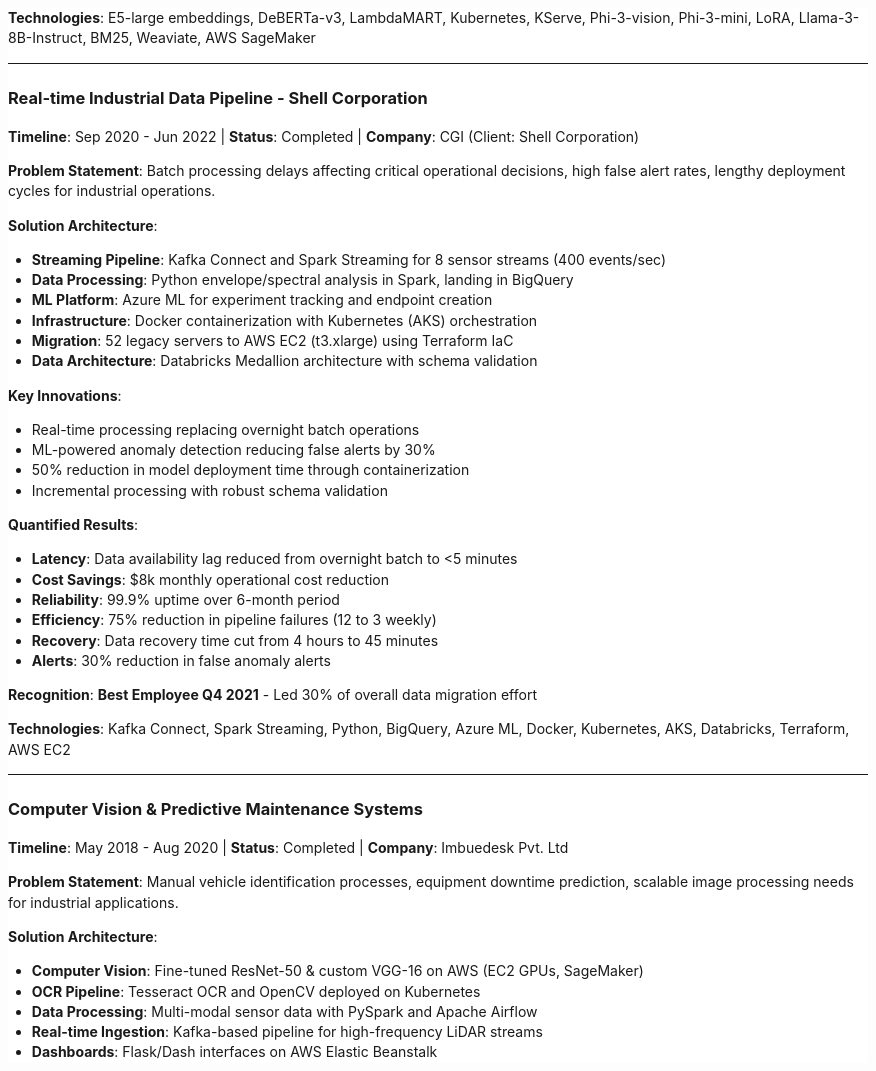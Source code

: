 **Technologies**: E5-large embeddings, DeBERTa-v3, LambdaMART, Kubernetes, KServe, Phi-3-vision, Phi-3-mini, LoRA, Llama-3-8B-Instruct, BM25, Weaviate, AWS SageMaker

---

### **Real-time Industrial Data Pipeline - Shell Corporation**
**Timeline**: Sep 2020 - Jun 2022 | **Status**: Completed | **Company**: CGI (Client: Shell Corporation)

**Problem Statement**: Batch processing delays affecting critical operational decisions, high false alert rates, lengthy deployment cycles for industrial operations.

**Solution Architecture**:
- **Streaming Pipeline**: Kafka Connect and Spark Streaming for 8 sensor streams (400 events/sec)
- **Data Processing**: Python envelope/spectral analysis in Spark, landing in BigQuery
- **ML Platform**: Azure ML for experiment tracking and endpoint creation
- **Infrastructure**: Docker containerization with Kubernetes (AKS) orchestration
- **Migration**: 52 legacy servers to AWS EC2 (t3.xlarge) using Terraform IaC
- **Data Architecture**: Databricks Medallion architecture with schema validation

**Key Innovations**:
- Real-time processing replacing overnight batch operations
- ML-powered anomaly detection reducing false alerts by 30%
- 50% reduction in model deployment time through containerization
- Incremental processing with robust schema validation

**Quantified Results**:
- **Latency**: Data availability lag reduced from overnight batch to <5 minutes
- **Cost Savings**: $8k monthly operational cost reduction
- **Reliability**: 99.9% uptime over 6-month period
- **Efficiency**: 75% reduction in pipeline failures (12 to 3 weekly)
- **Recovery**: Data recovery time cut from 4 hours to 45 minutes
- **Alerts**: 30% reduction in false anomaly alerts

**Recognition**: **Best Employee Q4 2021** - Led 30% of overall data migration effort

**Technologies**: Kafka Connect, Spark Streaming, Python, BigQuery, Azure ML, Docker, Kubernetes, AKS, Databricks, Terraform, AWS EC2

---

### **Computer Vision & Predictive Maintenance Systems**
**Timeline**: May 2018 - Aug 2020 | **Status**: Completed | **Company**: Imbuedesk Pvt. Ltd

**Problem Statement**: Manual vehicle identification processes, equipment downtime prediction, scalable image processing needs for industrial applications.

**Solution Architecture**:
- **Computer Vision**: Fine-tuned ResNet-50 & custom VGG-16 on AWS (EC2 GPUs, SageMaker)
- **OCR Pipeline**: Tesseract OCR and OpenCV deployed on Kubernetes
- **Data Processing**: Multi-modal sensor data with PySpark and Apache Airflow
- **Real-time Ingestion**: Kafka-based pipeline for high-frequency LiDAR streams
- **Dashboards**: Flask/Dash interfaces on AWS Elastic Beanstalk
